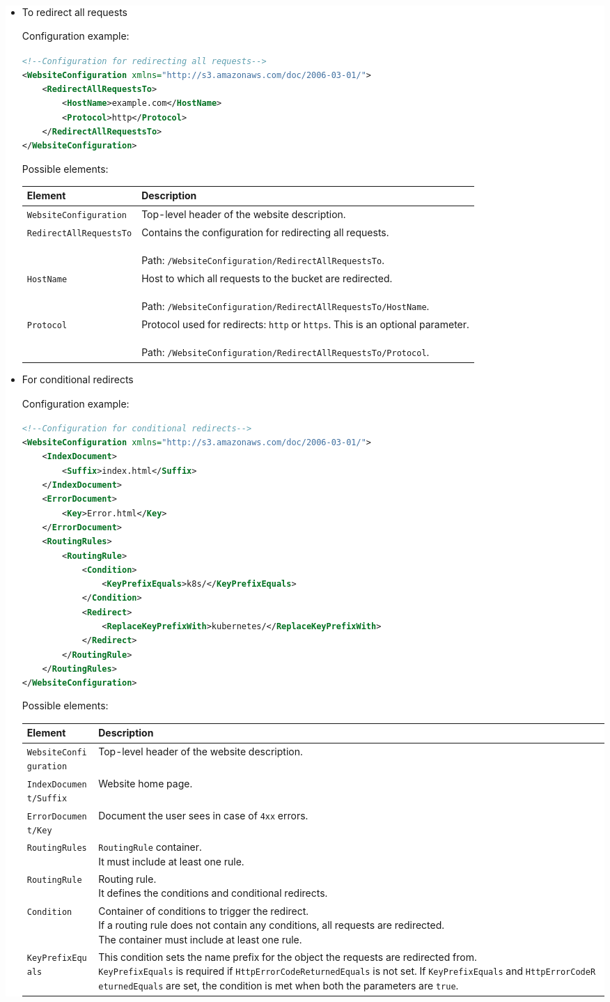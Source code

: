 - To redirect all requests

  Configuration example:

  ```xml
  <!--Configuration for redirecting all requests-->
  <WebsiteConfiguration xmlns="http://s3.amazonaws.com/doc/2006-03-01/">
      <RedirectAllRequestsTo>
          <HostName>example.com</HostName>
          <Protocol>http</Protocol>
      </RedirectAllRequestsTo>
  </WebsiteConfiguration>
  ```

  Possible elements:

  Element | Description
  ----- | -----
  `WebsiteConfiguration` | Top-level header of the website description.
  `RedirectAllRequestsTo` | Contains the configuration for redirecting all requests.<br/><br/>Path: `/WebsiteConfiguration/RedirectAllRequestsTo`.
  `HostName` | Host to which all requests to the bucket are redirected.<br/><br/>Path: `/WebsiteConfiguration/RedirectAllRequestsTo/HostName`.
  `Protocol` | Protocol used for redirects: `http` or `https`. This is an optional parameter.<br/><br/>Path: `/WebsiteConfiguration/RedirectAllRequestsTo/Protocol`.

- For conditional redirects

  Configuration example:

  ```xml
  <!--Configuration for conditional redirects-->
  <WebsiteConfiguration xmlns="http://s3.amazonaws.com/doc/2006-03-01/">
      <IndexDocument>
          <Suffix>index.html</Suffix>
      </IndexDocument>
      <ErrorDocument>
          <Key>Error.html</Key>
      </ErrorDocument>
      <RoutingRules>
          <RoutingRule>
              <Condition>
                  <KeyPrefixEquals>k8s/</KeyPrefixEquals>
              </Condition>
              <Redirect>
                  <ReplaceKeyPrefixWith>kubernetes/</ReplaceKeyPrefixWith>
              </Redirect>
          </RoutingRule>
      </RoutingRules>
  </WebsiteConfiguration>
  ```

  Possible elements:

  Element | Description
  ----- | -----
  `WebsiteConfiguration` | Top-level header of the website description.
  `IndexDocument/Suffix` | Website home page.
  `ErrorDocument/Key` | Document the user sees in case of `4xx` errors.
  `RoutingRules` | `RoutingRule` container.<br/>It must include at least one rule.
  `RoutingRule` | Routing rule.<br/>It defines the conditions and conditional redirects.
  `Condition` | Container of conditions to trigger the redirect.<br/>If a routing rule does not contain any conditions, all requests are redirected.<br/>The container must include at least one rule.
  `KeyPrefixEquals` | This condition sets the name prefix for the object the requests are redirected from.<br/>`KeyPrefixEquals` is required if `HttpErrorCodeReturnedEquals` is not set. If `KeyPrefixEquals` and `HttpErrorCodeReturnedEquals` are set, the condition is met when both the parameters are `true`.